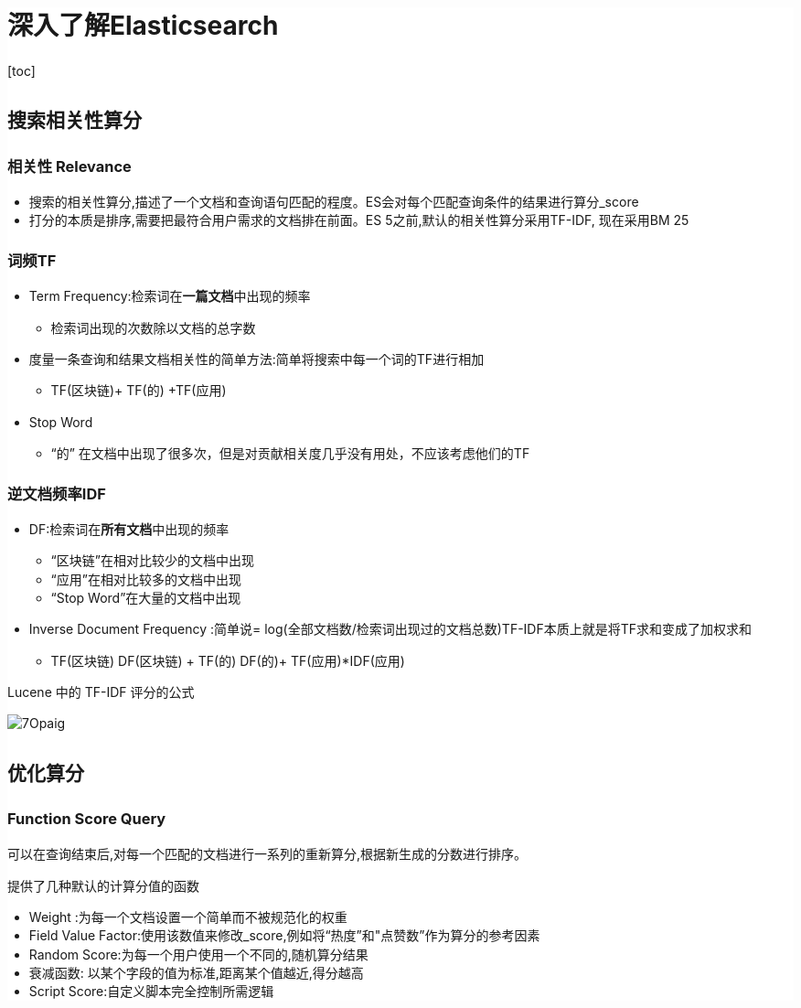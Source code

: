 # 深入了解Elasticsearch

[toc]

## 搜索相关性算分

### 相关性 Relevance

* 搜索的相关性算分,描述了一个文档和查询语句匹配的程度。ES会对每个匹配查询条件的结果进行算分_score
* 打分的本质是排序,需要把最符合用户需求的文档排在前面。ES 5之前,默认的相关性算分采用TF-IDF, 现在采用BM 25

### 词频TF

* Term Frequency:检索词在**一篇文档**中出现的频率
  * 检索词出现的次数除以文档的总字数

* 度量一条查询和结果文档相关性的简单方法:简单将搜索中每一个词的TF进行相加
  * TF(区块链)+ TF(的) +TF(应用)

* Stop Word
  * “的” 在文档中出现了很多次，但是对贡献相关度几乎没有用处，不应该考虑他们的TF

### 逆文档频率IDF

* DF:检索词在**所有文档**中出现的频率
  * “区块链”在相对比较少的文档中出现
  * “应用”在相对比较多的文档中出现
  * “Stop Word”在大量的文档中出现

* Inverse Document Frequency :简单说= log(全部文档数/检索词出现过的文档总数)TF-IDF本质上就是将TF求和变成了加权求和
  * TF(区块链) DF(区块链) + TF(的) DF(的)+ TF(应用)*IDF(应用)



Lucene 中的 TF-IDF 评分的公式

![7Opaig](https://cdn.jsdelivr.net/gh/guangzhengli/ImgURL@master/uPic/7Opaig.png)



## 优化算分

### Function Score Query

可以在查询结束后,对每一个匹配的文档进行一系列的重新算分,根据新生成的分数进行排序。

提供了几种默认的计算分值的函数

* Weight :为每一个文档设置一个简单而不被规范化的权重
* Field Value Factor:使用该数值来修改_score,例如将“热度”和"点赞数”作为算分的参考因素
* Random Score:为每一个用户使用一个不同的,随机算分结果
* 衰减函数: 以某个字段的值为标准,距离某个值越近,得分越高
* Script Score:自定义脚本完全控制所需逻辑

